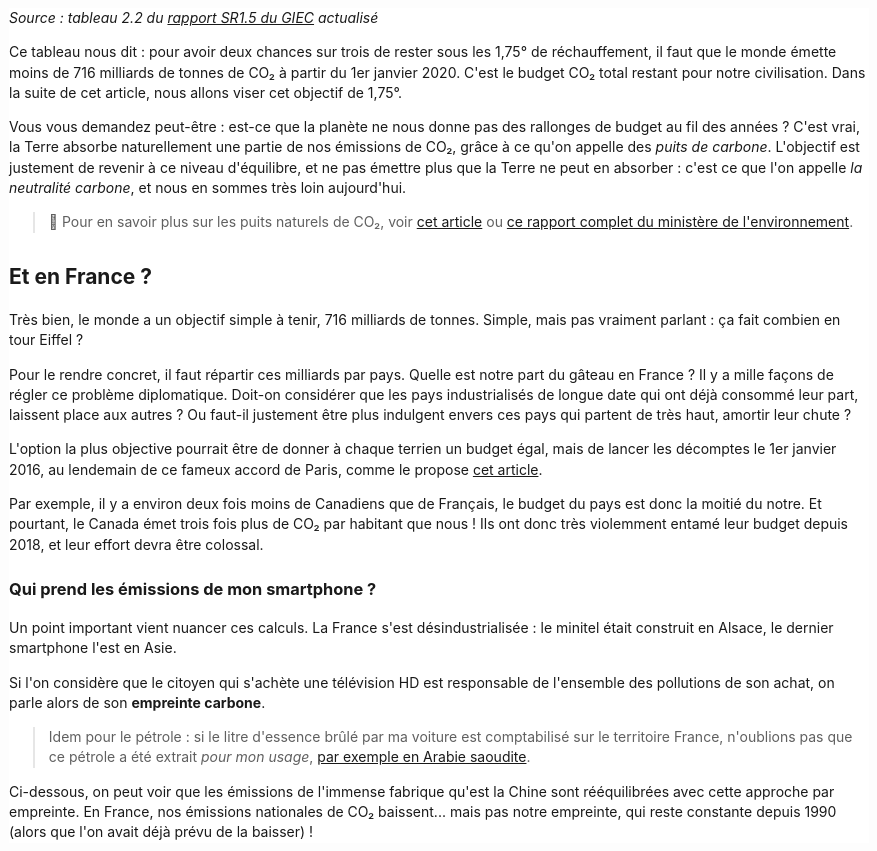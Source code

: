 *Source : tableau 2.2 du [rapport SR1.5 du GIEC](https://www.ipcc.ch/sr15/chapter/chapter-2/) actualisé*


Ce tableau nous dit : pour avoir deux chances sur trois de rester sous les 1,75° de réchauffement, il faut que le monde émette moins de 716 milliards de tonnes de CO₂ à partir du 1er janvier 2020. C'est le budget CO₂ total restant pour notre civilisation. Dans la suite de cet article, nous allons viser cet objectif de 1,75°.

Vous vous demandez peut-être : est-ce que la planète ne nous donne pas des rallonges de budget au fil des années ? C'est vrai, la Terre absorbe naturellement une partie de nos émissions de CO₂, grâce à ce qu'on appelle des *puits de carbone*. L'objectif est justement de revenir à ce niveau d'équilibre, et ne pas émettre plus que la Terre ne peut en absorber : c'est ce que l'on appelle *la neutralité carbone*, et nous en sommes très loin aujourd'hui.


> 📗 Pour en savoir plus sur les puits naturels de CO₂, voir [cet article](https://medium.com/@Lomm/transition-%C3%A9nerg%C3%A9tique-la-trajectoire-du-moindre-effort-9e2f29667704) ou [ce rapport complet du ministère de l'environnement](https://www.statistiques.developpement-durable.gouv.fr/sites/default/files/2019-11/datalab-62-chiffres-cles-du-climat-france-europe-monde-edition2020-novembre2019_0.pdf).


## Et en France ?

Très bien, le monde a un objectif simple à tenir, 716 milliards de tonnes. Simple, mais pas vraiment parlant : ça fait combien en tour Eiffel ?

Pour le rendre concret, il faut répartir ces milliards par pays. Quelle est notre part du gâteau en France ? Il y a mille façons de régler ce problème diplomatique. Doit-on considérer que les pays industrialisés de longue date qui ont déjà consommé leur part, laissent place aux autres ? Ou faut-il justement être plus indulgent envers ces pays qui partent de très haut, amortir leur chute ?


L'option la plus objective pourrait être de donner à chaque terrien un budget égal, mais de lancer les décomptes le 1er janvier 2016, au lendemain de ce fameux accord de Paris, comme le propose [cet article](http://www.realclimate.org/index.php/archives/2019/08/how-much-co2-your-country-can-still-emit-in-three-simple-steps/).

Par exemple, il y a environ deux fois moins de Canadiens que de Français, le budget du pays est donc la moitié du notre. Et pourtant, le Canada émet trois fois plus de CO₂ par habitant que nous ! Ils ont donc très violemment entamé leur budget depuis 2018, et leur effort devra être colossal.


### Qui prend les émissions de mon smartphone ?

Un point important vient nuancer ces calculs. La France s'est désindustrialisée : le minitel était construit en Alsace, le dernier smartphone l'est en Asie.

Si l'on considère que le citoyen qui s'achète une télévision HD est responsable de l'ensemble des pollutions de son achat, on parle alors de son **empreinte carbone**.

> Idem pour le pétrole : si le litre d'essence brûlé par ma voiture est comptabilisé sur le territoire France, n'oublions pas que ce pétrole a été extrait *pour mon usage*, [par exemple en Arabie saoudite](https://www.insee.fr/fr/statistiques/2119697).

Ci-dessous, on peut voir que les émissions de l'immense fabrique qu'est la Chine sont rééquilibrées avec cette approche par empreinte. En France, nos émissions nationales de CO₂ baissent... mais pas notre empreinte, qui reste constante depuis 1990 (alors que l'on avait déjà prévu de la baisser) !
